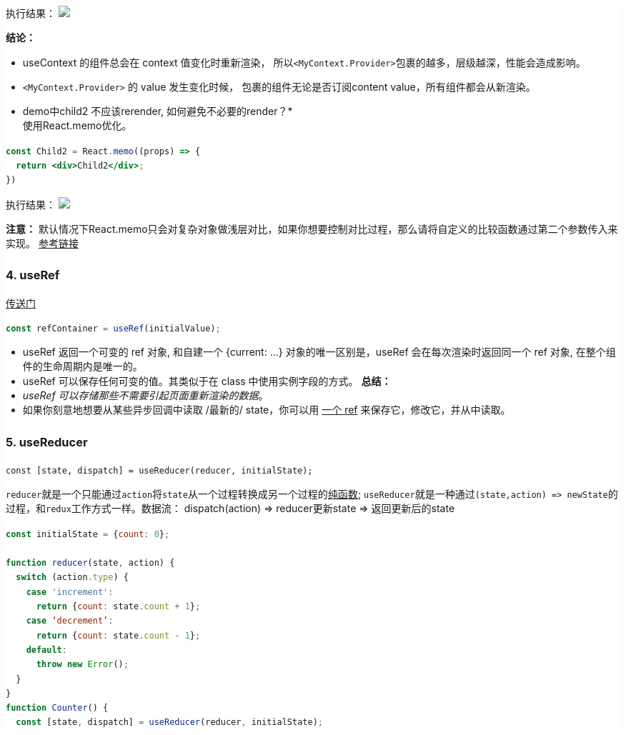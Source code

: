 执行结果：
![](http://blog.toringo.cn/20191206185241.png?guogai)

**结论：**

*  useContext 的组件总会在 context 值变化时重新渲染， 所以`<MyContext.Provider>`包裹的越多，层级越深，性能会造成影响。
*  `<MyContext.Provider>` 的 value 发生变化时候， 包裹的组件无论是否订阅content value，所有组件都会从新渲染。

*  demo中child2 不应该rerender, 如何避免不必要的render？*  
   使用React.memo优化。

```jsx
const Child2 = React.memo((props) => {
  return <div>Child2</div>;
})

```

执行结果：
![](http://blog.toringo.cn/20191206185402.png?guogai)

**注意：**
默认情况下React.memo只会对复杂对象做浅层对比，如果你想要控制对比过程，那么请将自定义的比较函数通过第二个参数传入来实现。 
[参考链接](https://github.com/facebook/react/issues/15156#issuecomment-474590693)

### 4. useRef

[传送门](https://zh-hans.reactjs.org/docs/hooks-reference.html#useref)

```jsx
const refContainer = useRef(initialValue);

```

* useRef 返回一个可变的 ref 对象, 和自建一个 {current: …} 对象的唯一区别是，useRef 会在每次渲染时返回同一个 ref 对象, 在整个组件的生命周期内是唯一的。
* useRef 可以保存任何可变的值。其类似于在 class 中使用实例字段的方式。
  **总结：**
* *useRef 可以存储那些不需要引起页面重新渲染的数据*。
* 如果你刻意地想要从某些异步回调中读取 /最新的/ state，你可以用  [一个 ref](https://zh-hans.reactjs.org/docs/hooks-faq.html#is-there-something-like-instance-variables)  来保存它，修改它，并从中读取。

### 5. useReducer

```
const [state, dispatch] = useReducer(reducer, initialState);

```


`reducer`就是一个只能通过`action`将`state`从一个过程转换成另一个过程的[纯函数](https://zcfy.cc/article/master-the-javascript-interview-what-is-a-pure-function-2186.html);
`useReducer`就是一种通过`(state,action) => newState`的过程，和`redux`工作方式一样。数据流： dispatch(action) => reducer更新state => 返回更新后的state

```jsx
const initialState = {count: 0};

function reducer(state, action) {
  switch (action.type) {
    case 'increment':
      return {count: state.count + 1};
    case ‘decrement’:
      return {count: state.count - 1};
    default:
      throw new Error();
  }
}
function Counter() {
  const [state, dispatch] = useReducer(reducer, initialState);
```